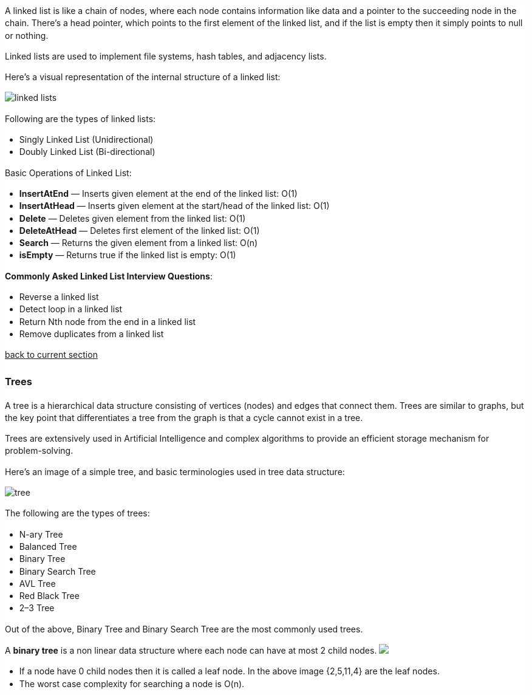 A linked list is like a chain of nodes, where each node contains information like data and a pointer to the succeeding node in the chain. There’s a head pointer, which points to the first element of the linked list, and if the list is empty then it simply points to null or nothing.

Linked lists are used to implement file systems, hash tables, and adjacency lists.

Here’s a visual representation of the internal structure of a linked list:

![linked lists](https://github.com/khanhnamle1994/technical-interview-prep/blob/master/assets/linked-lists.png)

Following are the types of linked lists:
* Singly Linked List (Unidirectional)
* Doubly Linked List (Bi-directional)

Basic Operations of Linked List:
* **InsertAtEnd** — Inserts given element at the end of the linked list: O(1)
* **InsertAtHead** — Inserts given element at the start/head of the linked list: O(1)
* **Delete** — Deletes given element from the linked list: O(1)
* **DeleteAtHead** — Deletes first element of the linked list: O(1)
* **Search** — Returns the given element from a linked list: O(n)
* **isEmpty** — Returns true if the linked list is empty: O(1)

**Commonly Asked Linked List Interview Questions**:
* Reverse a linked list
* Detect loop in a linked list
* Return Nth node from the end in a linked list
* Remove duplicates from a linked list

[back to current section](#data-structures)

### Trees

A tree is a hierarchical data structure consisting of vertices (nodes) and edges that connect them. Trees are similar to graphs, but the key point that differentiates a tree from the graph is that a cycle cannot exist in a tree.

Trees are extensively used in Artificial Intelligence and complex algorithms to provide an efficient storage mechanism for problem-solving.

Here’s an image of a simple tree, and basic terminologies used in tree data structure:

![tree](https://github.com/khanhnamle1994/technical-interview-prep/blob/master/assets/tree.png)

The following are the types of trees:
* N-ary Tree
* Balanced Tree
* Binary Tree
* Binary Search Tree
* AVL Tree
* Red Black Tree
* 2–3 Tree

Out of the above, Binary Tree and Binary Search Tree are the most commonly used trees.

A **binary tree** is a non linear data structure where each node can have at most 2 child nodes.
![](assets/binary-tree.png)
- If a node have 0 child nodes then it is called a leaf node. In the above image {2,5,11,4} are the leaf nodes.
- The worst case complexity for searching a node is O(n).
